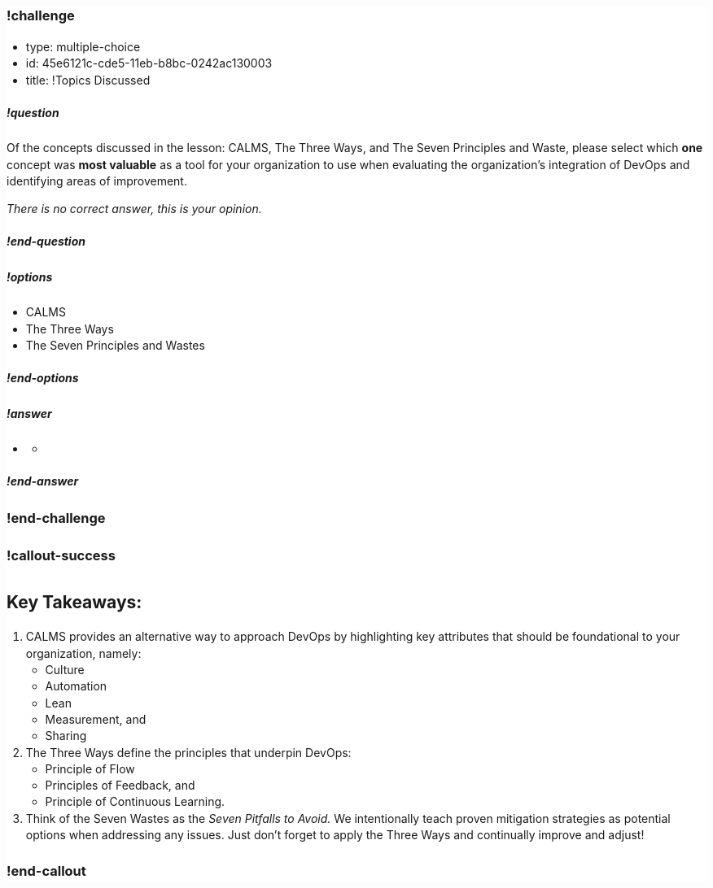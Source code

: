




### !challenge
* type: multiple-choice
* id: 45e6121c-cde5-11eb-b8bc-0242ac130003
* title: !Topics Discussed



##### !question

Of the concepts discussed in the lesson: CALMS, The Three Ways, and The Seven Principles and Waste, please select which **one** concept was **most valuable** as a tool for your organization to use when evaluating the organization’s integration of DevOps and identifying areas of improvement. 

_There is no correct answer, this is your opinion._ 

##### !end-question

##### !options

* CALMS
* The Three Ways
* The Seven Principles and Wastes

##### !end-options

##### !answer

* * 

##### !end-answer






### !end-challenge


### !callout-success
## Key Takeaways: 
1. CALMS provides an alternative way to approach DevOps by highlighting key attributes that should be foundational to your organization, namely: 
   * Culture 
   * Automation 
   * Lean 
   * Measurement, and 
   * Sharing
2. The Three Ways define the principles that underpin DevOps: 
   * Principle of Flow
   * Principles of Feedback, and
   * Principle of Continuous Learning.
3. Think of the Seven Wastes as the _Seven Pitfalls to Avoid._ We intentionally teach proven mitigation strategies as potential options when addressing any issues. Just don’t forget to apply the Three Ways and continually improve and adjust!
### !end-callout
